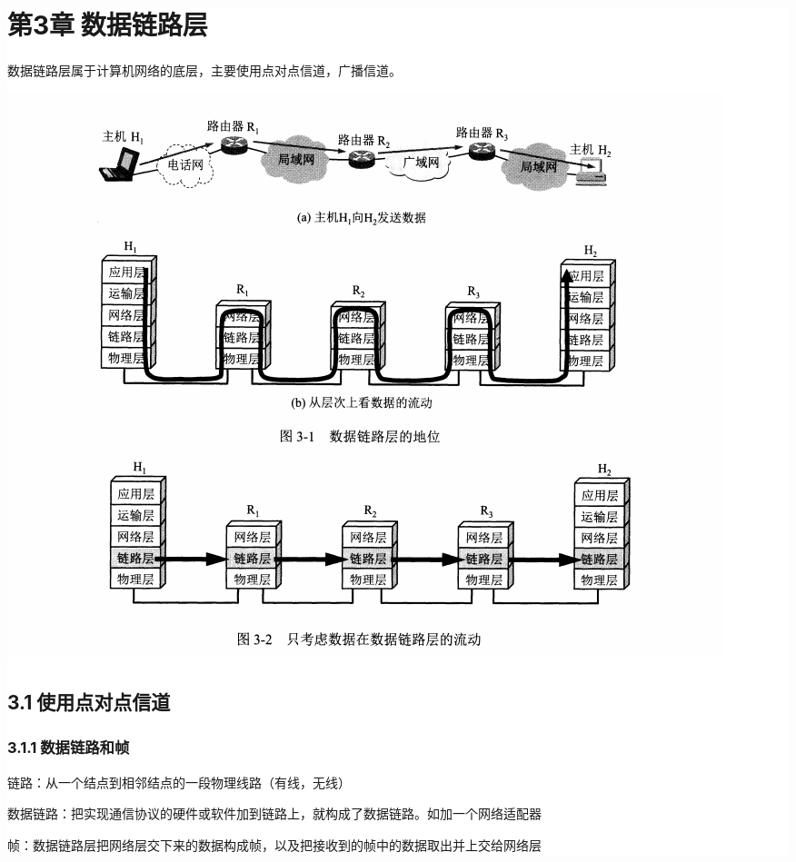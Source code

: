 # 第3章 数据链路层

数据链路层属于计算机网络的底层，主要使用点对点信道，广播信道。

![img](_assets/计算机网络_数据链路层/1604839844573-49fcd130-0b96-4323-be7b-63b42c736661.png)

## 3.1  使用点对点信道

### 3.1.1 数据链路和帧

链路：从一个结点到相邻结点的一段物理线路（有线，无线）

数据链路：把实现通信协议的硬件或软件加到链路上，就构成了数据链路。如加一个网络适配器

帧：数据链路层把网络层交下来的数据构成帧，以及把接收到的帧中的数据取出并上交给网络层
